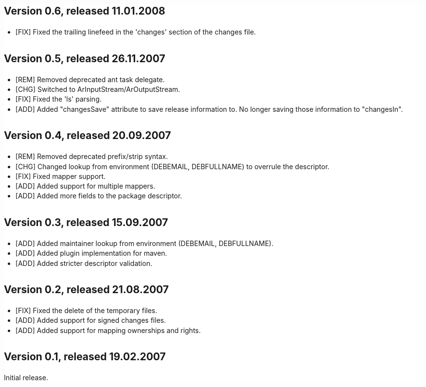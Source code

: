 
## Version 0.6, released 11.01.2008

* [FIX] Fixed the trailing linefeed in the 'changes' section of the changes file.


## Version 0.5, released 26.11.2007

* [REM] Removed deprecated ant task delegate.
* [CHG] Switched to ArInputStream/ArOutputStream.
* [FIX] Fixed the 'ls' parsing.
* [ADD] Added "changesSave" attribute to save release information to. No longer saving those information to "changesIn".


## Version 0.4, released 20.09.2007

* [REM] Removed deprecated prefix/strip syntax.
* [CHG] Changed lookup from environment (DEBEMAIL, DEBFULLNAME) to overrule the descriptor.
* [FIX] Fixed mapper support.
* [ADD] Added support for multiple mappers.
* [ADD] Added more fields to the package descriptor.


## Version 0.3, released 15.09.2007

* [ADD] Added maintainer lookup from environment (DEBEMAIL, DEBFULLNAME).
* [ADD] Added plugin implementation for maven.
* [ADD] Added stricter descriptor validation.


## Version 0.2, released 21.08.2007

* [FIX] Fixed the delete of the temporary files.
* [ADD] Added support for signed changes files.
* [ADD] Added support for mapping ownerships and rights.


## Version 0.1, released 19.02.2007

Initial release.
